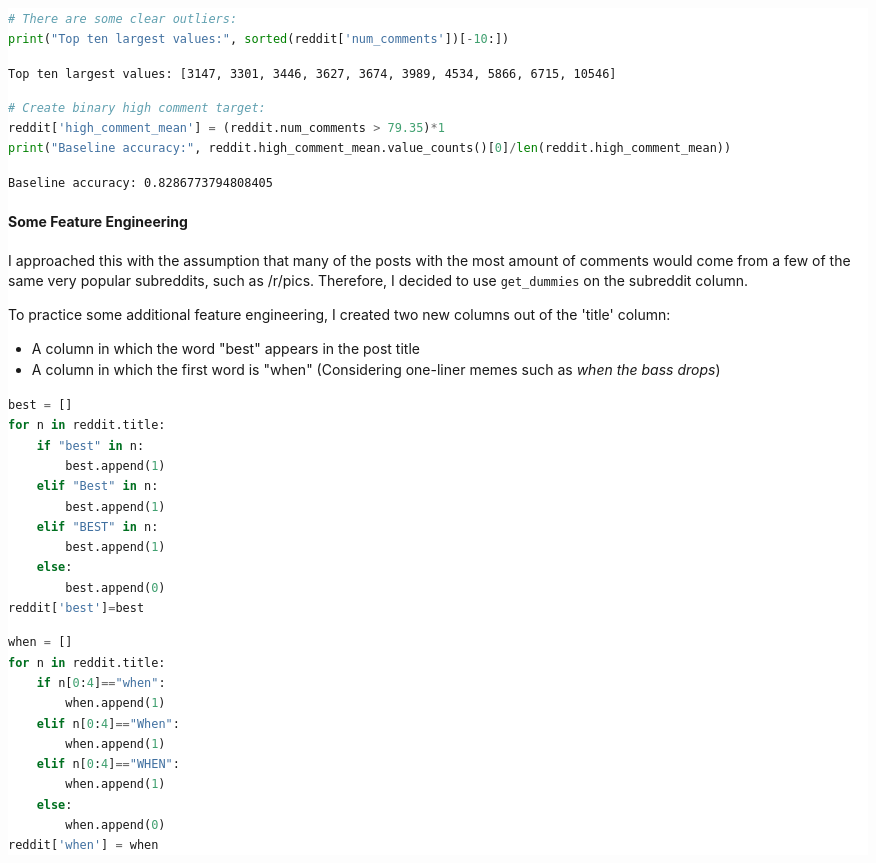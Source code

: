 


```python
# There are some clear outliers:
print("Top ten largest values:", sorted(reddit['num_comments'])[-10:])
```

    Top ten largest values: [3147, 3301, 3446, 3627, 3674, 3989, 4534, 5866, 6715, 10546]



```python
# Create binary high comment target:
reddit['high_comment_mean'] = (reddit.num_comments > 79.35)*1
print("Baseline accuracy:", reddit.high_comment_mean.value_counts()[0]/len(reddit.high_comment_mean))
```

    Baseline accuracy: 0.8286773794808405


#### Some Feature Engineering
I approached this with the assumption that many of the posts with the most amount of comments would come from a few of the same very popular subreddits, such as /r/pics. Therefore, I decided to use `get_dummies` on the subreddit column. 

To practice some additional feature engineering, I created two new columns out of the 'title' column: 
- A column in which the word "best" appears in the post title
- A column in which the first word is "when" (Considering one-liner memes such as _when the bass drops_)


```python
best = []
for n in reddit.title:
    if "best" in n:
        best.append(1)
    elif "Best" in n:
        best.append(1)
    elif "BEST" in n:
        best.append(1)
    else:
        best.append(0)
reddit['best']=best
```


```python
when = []
for n in reddit.title:
    if n[0:4]=="when":
        when.append(1)
    elif n[0:4]=="When":
        when.append(1)
    elif n[0:4]=="WHEN":
        when.append(1)
    else:
        when.append(0)
reddit['when'] = when
```
